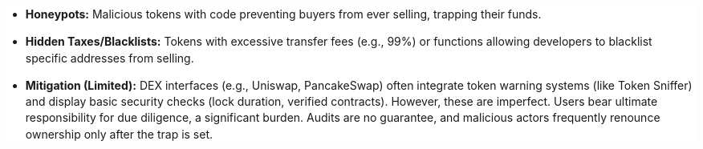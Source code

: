*   **Honeypots:** Malicious tokens with code preventing buyers from ever selling, trapping their funds.

*   **Hidden Taxes/Blacklists:** Tokens with excessive transfer fees (e.g., 99%) or functions allowing developers to blacklist specific addresses from selling.

*   **Mitigation (Limited):** DEX interfaces (e.g., Uniswap, PancakeSwap) often integrate token warning systems (like Token Sniffer) and display basic security checks (lock duration, verified contracts). However, these are imperfect. Users bear ultimate responsibility for due diligence, a significant burden. Audits are no guarantee, and malicious actors frequently renounce ownership only after the trap is set.

